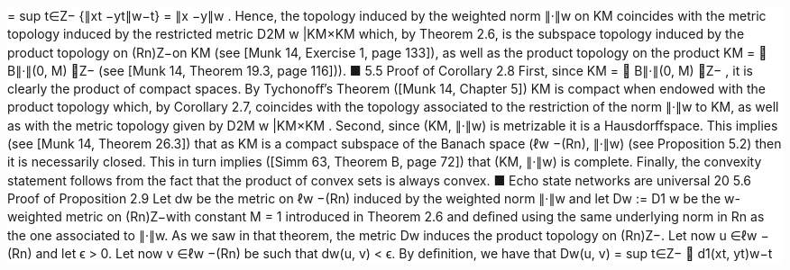 = sup
t∈Z−
{∥xt −yt∥w−t} = ∥x −y∥w .
Hence, the topology induced by the weighted norm ∥·∥w on KM coincides with the metric topology
induced by the restricted metric D2M
w |KM×KM which, by Theorem 2.6, is the subspace topology induced
by the product topology on (Rn)Z−on KM (see [Munk 14, Exercise 1, page 133]), as well as the product
topology on the product KM =

B∥·∥(0, M)
Z−
(see [Munk 14, Theorem 19.3, page 116])).
■
5.5
Proof of Corollary 2.8
First, since KM =

B∥·∥(0, M)
Z−
, it is clearly the product of compact spaces. By Tychonoﬀ’s Theorem
([Munk 14, Chapter 5]) KM is compact when endowed with the product topology which, by Corollary
2.7, coincides with the topology associated to the restriction of the norm ∥·∥w to KM, as well as with
the metric topology given by D2M
w |KM×KM .
Second, since (KM, ∥·∥w) is metrizable it is a Hausdorﬀspace. This implies (see [Munk 14, Theorem
26.3]) that as KM is a compact subspace of the Banach space (ℓw
−(Rn), ∥·∥w) (see Proposition 5.2)
then it is necessarily closed. This in turn implies ([Simm 63, Theorem B, page 72]) that (KM, ∥·∥w) is
complete.
Finally, the convexity statement follows from the fact that the product of convex sets is always
convex.
■
Echo state networks are universal
20
5.6
Proof of Proposition 2.9
Let dw be the metric on ℓw
−(Rn) induced by the weighted norm ∥·∥w and let Dw := D1
w be the w-
weighted metric on (Rn)Z−with constant M = 1 introduced in Theorem 2.6 and deﬁned using the same
underlying norm in Rn as the one associated to ∥·∥w. As we saw in that theorem, the metric Dw induces
the product topology on (Rn)Z−.
Let now u ∈ℓw
−(Rn) and let ϵ > 0. Let now v ∈ℓw
−(Rn) be such that dw(u, v) < ϵ. By deﬁnition,
we have that
Dw(u, v) = sup
t∈Z−

d1(xt, yt)w−t
	